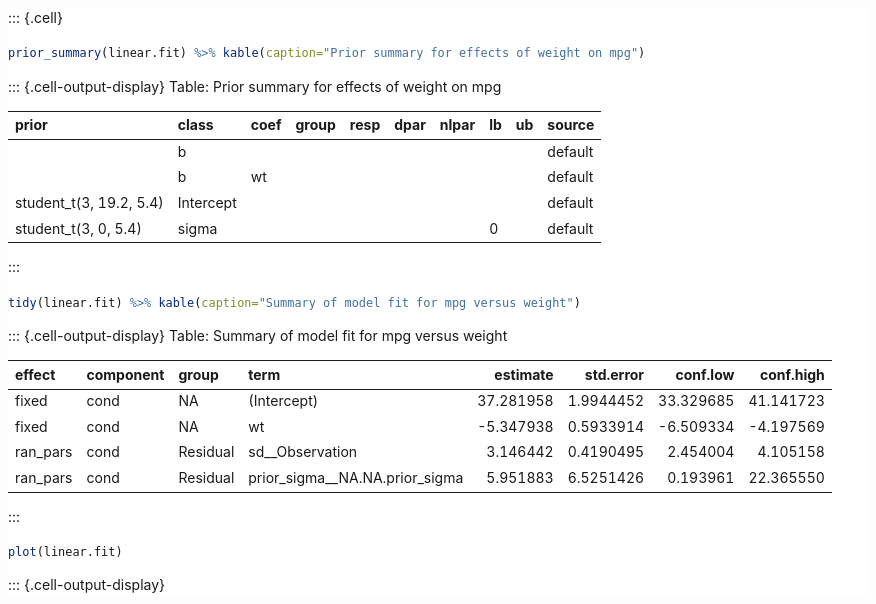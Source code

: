 
::: {.cell}

```{.r .cell-code}
prior_summary(linear.fit) %>% kable(caption="Prior summary for effects of weight on mpg")
```

::: {.cell-output-display}
Table: Prior summary for effects of weight on mpg

|prior                   |class     |coef |group |resp |dpar |nlpar |lb |ub |source  |
|:-----------------------|:---------|:----|:-----|:----|:----|:-----|:--|:--|:-------|
|                        |b         |     |      |     |     |      |   |   |default |
|                        |b         |wt   |      |     |     |      |   |   |default |
|student_t(3, 19.2, 5.4) |Intercept |     |      |     |     |      |   |   |default |
|student_t(3, 0, 5.4)    |sigma     |     |      |     |     |      |0  |   |default |
:::

```{.r .cell-code}
tidy(linear.fit) %>% kable(caption="Summary of model fit for mpg versus weight")
```

::: {.cell-output-display}
Table: Summary of model fit for mpg versus weight

|effect   |component |group    |term                           |  estimate| std.error|  conf.low| conf.high|
|:--------|:---------|:--------|:------------------------------|---------:|---------:|---------:|---------:|
|fixed    |cond      |NA       |(Intercept)                    | 37.281958| 1.9944452| 33.329685| 41.141723|
|fixed    |cond      |NA       |wt                             | -5.347938| 0.5933914| -6.509334| -4.197569|
|ran_pars |cond      |Residual |sd__Observation                |  3.146442| 0.4190495|  2.454004|  4.105158|
|ran_pars |cond      |Residual |prior_sigma__NA.NA.prior_sigma |  5.951883| 6.5251426|  0.193961| 22.365550|
:::

```{.r .cell-code}
plot(linear.fit)
```

::: {.cell-output-display}